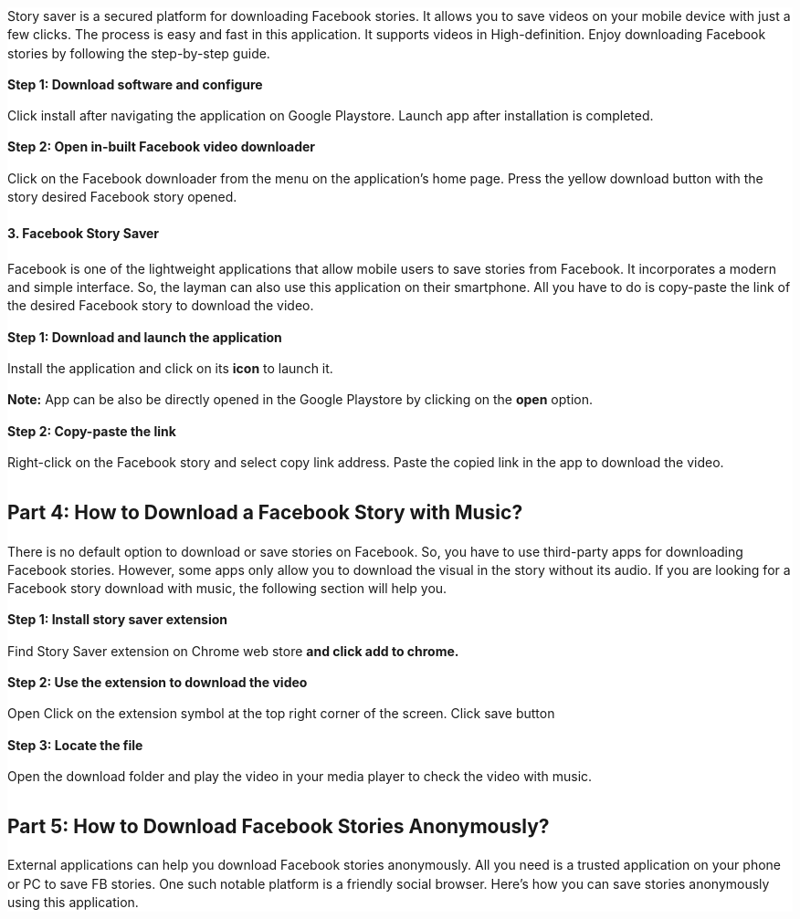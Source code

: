 Story saver is a secured platform for downloading Facebook stories. It allows you to save videos on your mobile device with just a few clicks. The process is easy and fast in this application. It supports videos in High-definition. Enjoy downloading Facebook stories by following the step-by-step guide.

**Step 1: Download software and configure**

Click install after navigating the application on Google Playstore. Launch app after installation is completed.

**Step 2: Open in-built Facebook video downloader**

Click on the Facebook downloader from the menu on the application’s home page. Press the yellow download button with the story desired Facebook story opened.

#### 3\. Facebook Story Saver

Facebook is one of the lightweight applications that allow mobile users to save stories from Facebook. It incorporates a modern and simple interface. So, the layman can also use this application on their smartphone. All you have to do is copy-paste the link of the desired Facebook story to download the video.

**Step 1: Download and launch the application**

Install the application and click on its **icon** to launch it.

**Note:** App can be also be directly opened in the Google Playstore by clicking on the **open** option.

**Step 2: Copy-paste the link**

Right-click on the Facebook story and select copy link address. Paste the copied link in the app to download the video.

## Part 4: How to Download a Facebook Story with Music?

There is no default option to download or save stories on Facebook. So, you have to use third-party apps for downloading Facebook stories. However, some apps only allow you to download the visual in the story without its audio. If you are looking for a Facebook story download with music, the following section will help you.

**Step 1: Install story saver extension**

Find Story Saver extension on Chrome web store **and click add to chrome.**

**Step 2: Use the extension to download the video**

Open Click on the extension symbol at the top right corner of the screen. Click save button

**Step 3: Locate the file**

Open the download folder and play the video in your media player to check the video with music.

## Part 5: How to Download Facebook Stories Anonymously?

External applications can help you download Facebook stories anonymously. All you need is a trusted application on your phone or PC to save FB stories. One such notable platform is a friendly social browser. Here’s how you can save stories anonymously using this application.
